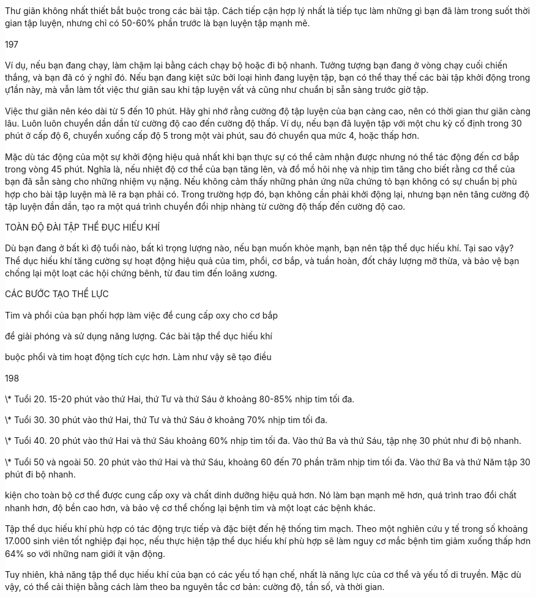 Thư giãn không nhất thiết bắt buộc trong các bài tập. Cách tiếp cận hợp lý nhất là tiếp tục làm những gì bạn đã làm trong suốt thời gian tập luyện, nhưng chỉ có 50-60% phần trước là bạn luyện tập mạnh mẽ.

197

Ví dụ, nếu bạn đang chạy, làm chậm lại bằng cách chạy bộ hoặc đi bộ nhanh. Tưởng tượng bạn đang ở vòng chạy cuối chiến thắng, và bạn đã có ý nghĩ đó. Nếu bạn đang kiệt sức bởi loại hình đang luyện tập, bạn có thể thay thế các bài tập khởi động trong ự1ần này, mà vẫn làm tốt việc thư giãn sau khi tập luyện vất vả cũng như chuẩn bị sẵn sàng trước giờ tập.

Việc thư giãn nên kéo dài từ 5 đến 10 phút. Hãy ghi nhớ rằng cường độ tập luyện của bạn càng cao, nên có thời gian thư giãn càng lâu. Luôn luôn chuyển dần dần từ cường độ cao đến cường độ thấp. Ví dụ, nếu bạn đã luyện tập với một chu kỳ cố định trong 30 phút ở cấp độ 6, chuyển xuống cấp độ 5 trong một vài phút, sau đó chuyển qua mức 4, hoặc thấp hơn.

Mặc dù tác động của một sự khởi động hiệu quả nhất khi bạn thực sự có thể cảm nhận được nhưng nó thể tác động đến cơ bắp trong vòng 45 phút. Nghĩa là, nếu nhiệt độ cơ thể của bạn tăng lên, và đổ mồ hôi nhẹ và nhịp tìm tăng cho biết rằng cơ thể của bạn đã sẵn sàng cho những nhiệm vụ nặng. Nếu không cảm thấy những phản ứng nữa chứng tỏ bạn không có sự chuẩn bị phù hợp cho bài tập luyện mà lẽ ra bạn phải có. Trong trường hợp đó, bạn không cần phải khởi động lại, nhưng bạn nên tăng cường độ tập luyện đần dần, tạo ra một quá trình chuyển đổi nhịp nhàng từ cường độ thấp đến cường độ cao.

TOÀN ĐỘ ĐÀI TẬP THỂ ĐỤC HIẾU KHÍ

Dù bạn đang ở bất kì độ tuổi nào, bất kì trọng lượng nào, nếu bạn muốn khỏe mạnh, bạn nên tập thể dục hiếu khí. Tại sao vậy? Thể dục hiếu khí tăng cường sự hoạt động hiệu quả của tim, phổi, cơ bắp, và tuần hoàn, đốt cháy lượng mỡ thừa, và bảo vệ bạn chống lại một loạt các hội chứng bênh, từ đau tim đến loãng xương.

CÁC BƯỚC TẠO THỂ LỰC

Tim và phổi của bạn phối hợp làm việc để cung cấp oxy cho cơ bắp

để giải phóng và sử dụng năng lượng. Các bài tập thể dục hiếu khí

buộc phổi và tim hoạt động tích cực hơn. Làm như vậy sẽ tạo điều

198

\\* Tuổi 20. 15-20 phút vào thứ Hai, thứ Tư và thứ Sáu ở khoảng 80-85% nhịp tim tối đa.

\\* Tuổi 30. 30 phút vào thứ Hai, thứ Tư và thứ Sáu ở khoảng 70% nhịp tim tối đa.

\\* Tuổi 40. 20 phút vào thứ Hai và thứ Sáu khoảng 60% nhịp tim tối đa. Vào thứ Ba và thứ Sáu, tập nhẹ 30 phút như đi bộ nhanh.

\\* Tuổi 50 và ngoài 50. 20 phút vào thứ Hai và thứ Sáu, khoảng 60 đến 70 phần trăm nhịp tim tối đa. Vào thứ Ba và thứ Năm tập 30 phút đi bộ nhanh.

kiện cho toàn bộ cơ thể được cung cấp oxy và chất dinh dưỡng hiệu quả hơn. Nó làm bạn mạnh mẽ hơn, quá trình trao đổi chất nhanh hơn, độ bền cao hơn, và bảo vệ cơ thể chống lại bệnh tim và một loạt các bệnh khác.

Tập thể dục hiếu khí phù hợp có tác động trực tiếp và đặc biệt đến hệ thống tim mạch. Theo một nghiên cứu y tế trong số khoảng 17.000 sinh viên tốt nghiệp đại học, nếu thực hiện tập thể dục hiếu khí phù hợp sẽ làm nguy cơ mắc bệnh tim giảm xuống thấp hơn 64% so với những nam giới ít vận động.

Tuy nhiên, khả năng tập thể dục hiếu khí của bạn có các yếu tố hạn chế, nhất là năng lực của cơ thể và yếu tố di truyền. Mặc dù vậy, có thể cải thiện bằng cách làm theo ba nguyên tắc cơ bản: cường độ, tần số, và thời gian.
